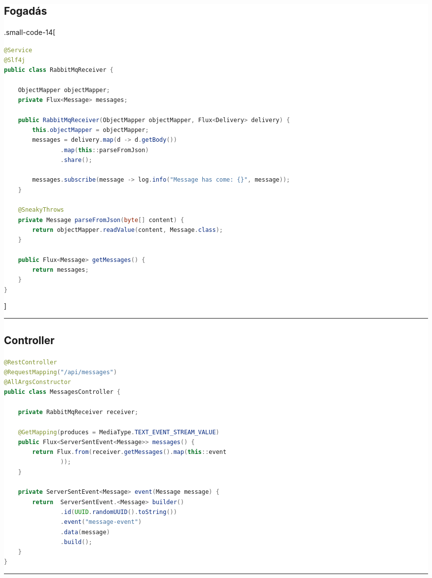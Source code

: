 
## Fogadás

.small-code-14[
```java
@Service
@Slf4j
public class RabbitMqReceiver {

    ObjectMapper objectMapper;
    private Flux<Message> messages;

    public RabbitMqReceiver(ObjectMapper objectMapper, Flux<Delivery> delivery) {
        this.objectMapper = objectMapper;
        messages = delivery.map(d -> d.getBody())
                .map(this::parseFromJson)
                .share();

        messages.subscribe(message -> log.info("Message has come: {}", message));
    }

    @SneakyThrows
    private Message parseFromJson(byte[] content) {
        return objectMapper.readValue(content, Message.class);
    }

    public Flux<Message> getMessages() {
        return messages;
    }
}
```
]

---

## Controller

```java
@RestController
@RequestMapping("/api/messages")
@AllArgsConstructor
public class MessagesController {

    private RabbitMqReceiver receiver;

    @GetMapping(produces = MediaType.TEXT_EVENT_STREAM_VALUE)
    public Flux<ServerSentEvent<Message>> messages() {
        return Flux.from(receiver.getMessages().map(this::event
                ));
    }

    private ServerSentEvent<Message> event(Message message) {
        return  ServerSentEvent.<Message> builder()
                .id(UUID.randomUUID().toString())
                .event("message-event")
                .data(message)
                .build();
    }
}
```

---